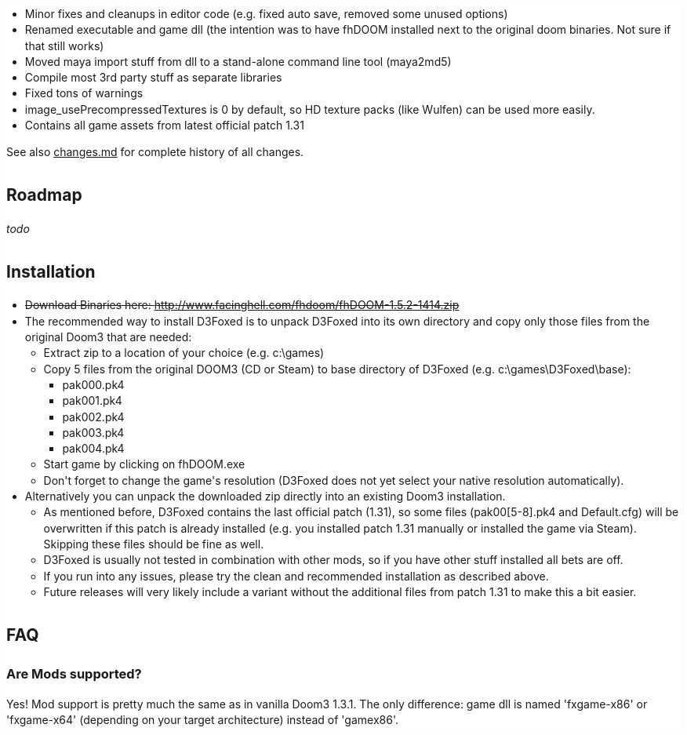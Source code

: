  * Minor fixes and cleanups in editor code (e.g. fixed auto save, removed some unused options)
  * Renamed executable and game dll (the intention was to have fhDOOM installed next to the original doom binaries. Not sure if that still works)
  * Moved maya import stuff from dll to a stand-alone command line tool (maya2md5)
  * Compile most 3rd party stuff as separate libraries
  * Fixed tons of warnings
  * image_usePrecompressedTextures is 0 by default, so HD texture packs (like Wulfen) can be used more easily.
  * Contains all game assets from latest official patch 1.31

See also [changes.md](changes.md) for complete history of all changes.

## Roadmap

*todo*

## Installation

* ~~Download Binaries here: <http://www.facinghell.com/fhdoom/fhDOOM-1.5.2-1414.zip>~~
* The recommended way to install D3Foxed is to unpack D3Foxed into its own directory and copy only those files from the original Doom3 that are needed:
  * Extract zip to a location of your choice (e.g. c:\games)
  * Copy 5 files from the original DOOM3 (CD or Steam) to base directory of D3Foxed (e.g. c:\games\D3Foxed\base):
    * pak000.pk4
    * pak001.pk4
    * pak002.pk4
    * pak003.pk4
    * pak004.pk4
  * Start game by clicking on fhDOOM.exe
  * Don't forget to change the game's resolution (D3Foxed does not yet select your native resolution automatically).
* Alternatively you can unpack the downloaded zip directly into an existing  Doom3 installation.
  * As mentioned before, D3Foxed contains the last official patch (1.31), so some files (pak00[5-8].pk4 and Default.cfg) will be overwritten if this patch is already installed (e.g. you installed patch 1.31 manually or installed the game via Steam). Skipping these files should be fine as well.
  * D3Foxed is usually not tested in combination with other mods, so if you have other stuff installed all bets are off.
  * If you run into any issues, please try the clean and recommended installation as described above.
  * Future releases will very likely include a variant without the additional files from patch 1.31 to make this a bit easier.

## FAQ

### Are Mods supported?

Yes!
Mod support is pretty much the same as in vanilla Doom3 1.3.1. 
The only difference: game dll is named 'fxgame-x86' or 'fxgame-x64' (depending on your target architecture) instead of 'gamex86'.
